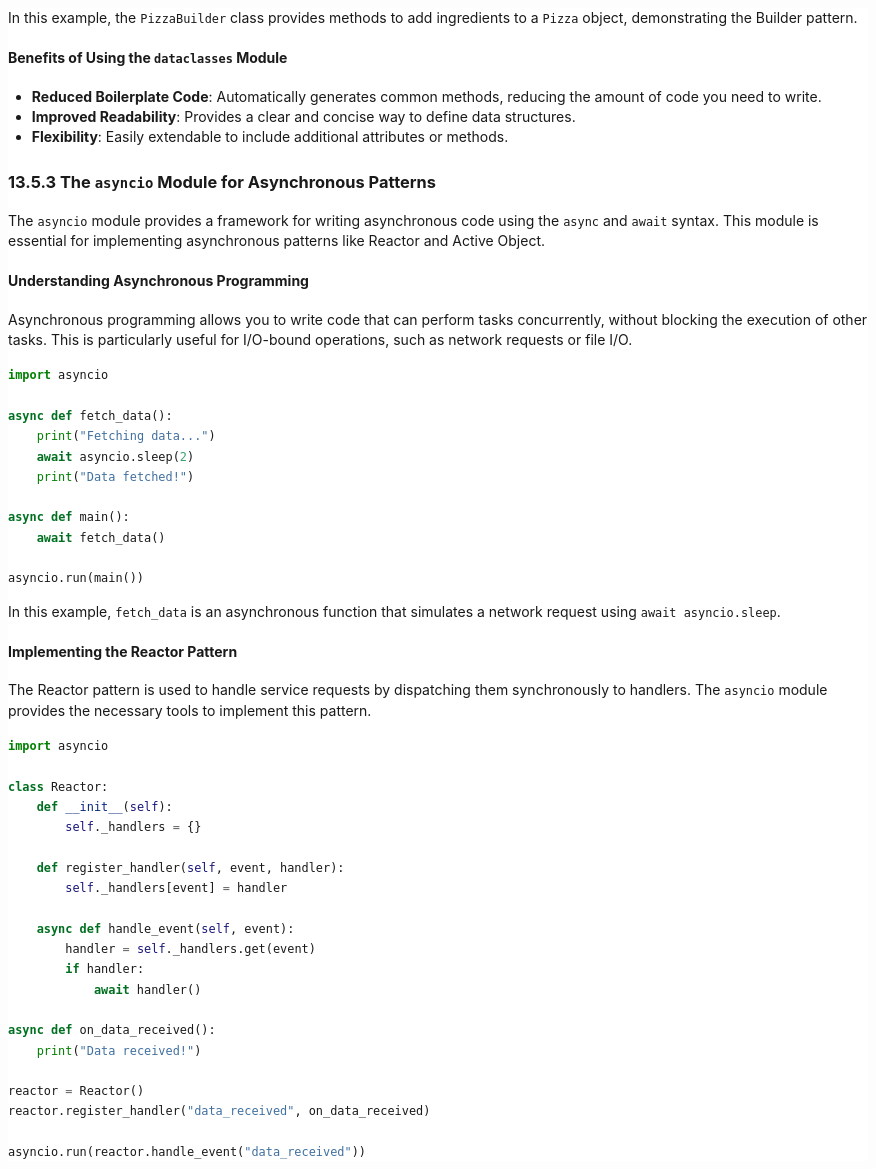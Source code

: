 In this example, the `PizzaBuilder` class provides methods to add ingredients to a `Pizza` object, demonstrating the Builder pattern.

#### Benefits of Using the `dataclasses` Module

- **Reduced Boilerplate Code**: Automatically generates common methods, reducing the amount of code you need to write.
- **Improved Readability**: Provides a clear and concise way to define data structures.
- **Flexibility**: Easily extendable to include additional attributes or methods.

### 13.5.3 The `asyncio` Module for Asynchronous Patterns

The `asyncio` module provides a framework for writing asynchronous code using the `async` and `await` syntax. This module is essential for implementing asynchronous patterns like Reactor and Active Object.

#### Understanding Asynchronous Programming

Asynchronous programming allows you to write code that can perform tasks concurrently, without blocking the execution of other tasks. This is particularly useful for I/O-bound operations, such as network requests or file I/O.

```python
import asyncio

async def fetch_data():
    print("Fetching data...")
    await asyncio.sleep(2)
    print("Data fetched!")

async def main():
    await fetch_data()

asyncio.run(main())
```

In this example, `fetch_data` is an asynchronous function that simulates a network request using `await asyncio.sleep`.

#### Implementing the Reactor Pattern

The Reactor pattern is used to handle service requests by dispatching them synchronously to handlers. The `asyncio` module provides the necessary tools to implement this pattern.

```python
import asyncio

class Reactor:
    def __init__(self):
        self._handlers = {}

    def register_handler(self, event, handler):
        self._handlers[event] = handler

    async def handle_event(self, event):
        handler = self._handlers.get(event)
        if handler:
            await handler()

async def on_data_received():
    print("Data received!")

reactor = Reactor()
reactor.register_handler("data_received", on_data_received)

asyncio.run(reactor.handle_event("data_received"))
```
